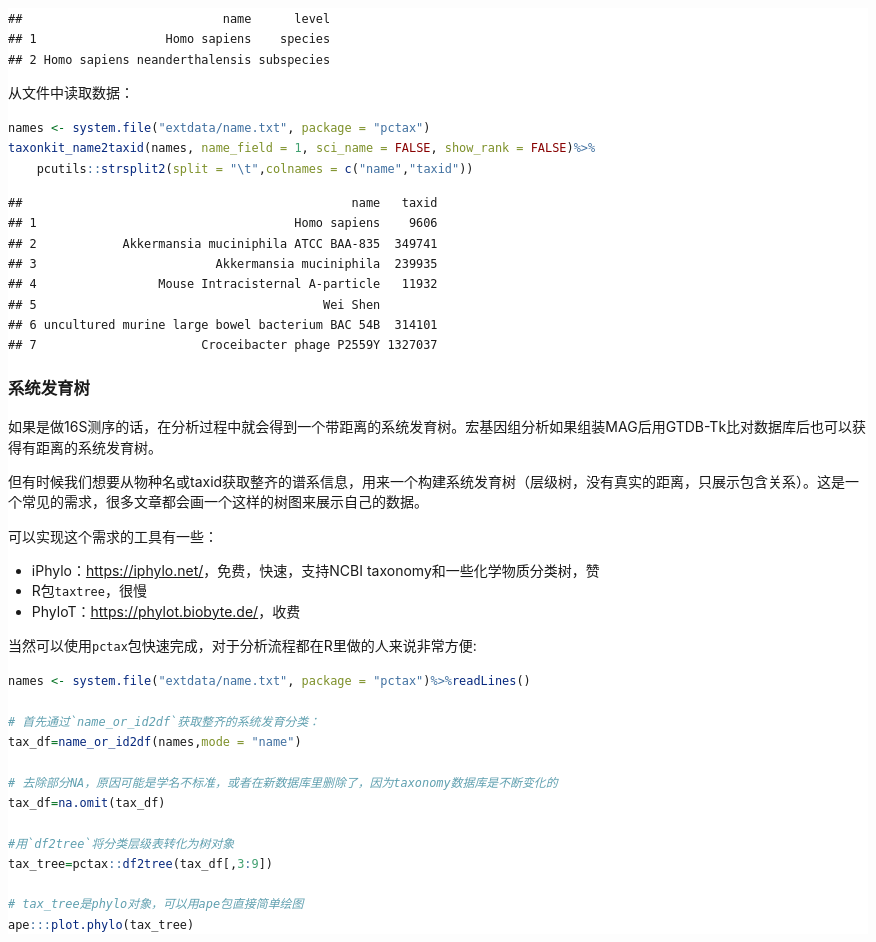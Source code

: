     ##                            name      level
    ## 1                  Homo sapiens    species
    ## 2 Homo sapiens neanderthalensis subspecies

从文件中读取数据：

``` r
names <- system.file("extdata/name.txt", package = "pctax")
taxonkit_name2taxid(names, name_field = 1, sci_name = FALSE, show_rank = FALSE)%>%
    pcutils::strsplit2(split = "\t",colnames = c("name","taxid"))
```

    ##                                              name   taxid
    ## 1                                    Homo sapiens    9606
    ## 2            Akkermansia muciniphila ATCC BAA-835  349741
    ## 3                         Akkermansia muciniphila  239935
    ## 4                 Mouse Intracisternal A-particle   11932
    ## 5                                        Wei Shen        
    ## 6 uncultured murine large bowel bacterium BAC 54B  314101
    ## 7                       Croceibacter phage P2559Y 1327037

### 系统发育树

如果是做16S测序的话，在分析过程中就会得到一个带距离的系统发育树。宏基因组分析如果组装MAG后用GTDB-Tk比对数据库后也可以获得有距离的系统发育树。

但有时候我们想要从物种名或taxid获取整齐的谱系信息，用来一个构建系统发育树（层级树，没有真实的距离，只展示包含关系）。这是一个常见的需求，很多文章都会画一个这样的树图来展示自己的数据。

可以实现这个需求的工具有一些：
- iPhylo：<https://iphylo.net/>，免费，快速，支持NCBI taxonomy和一些化学物质分类树，赞
- R包`taxtree`，很慢
- PhyloT：<https://phylot.biobyte.de/>，收费

当然可以使用`pctax`包快速完成，对于分析流程都在R里做的人来说非常方便:

``` r
names <- system.file("extdata/name.txt", package = "pctax")%>%readLines()

# 首先通过`name_or_id2df`获取整齐的系统发育分类：
tax_df=name_or_id2df(names,mode = "name")

# 去除部分NA，原因可能是学名不标准，或者在新数据库里删除了，因为taxonomy数据库是不断变化的
tax_df=na.omit(tax_df)

#用`df2tree`将分类层级表转化为树对象
tax_tree=pctax::df2tree(tax_df[,3:9])

# tax_tree是phylo对象，可以用ape包直接简单绘图
ape:::plot.phylo(tax_tree)
```